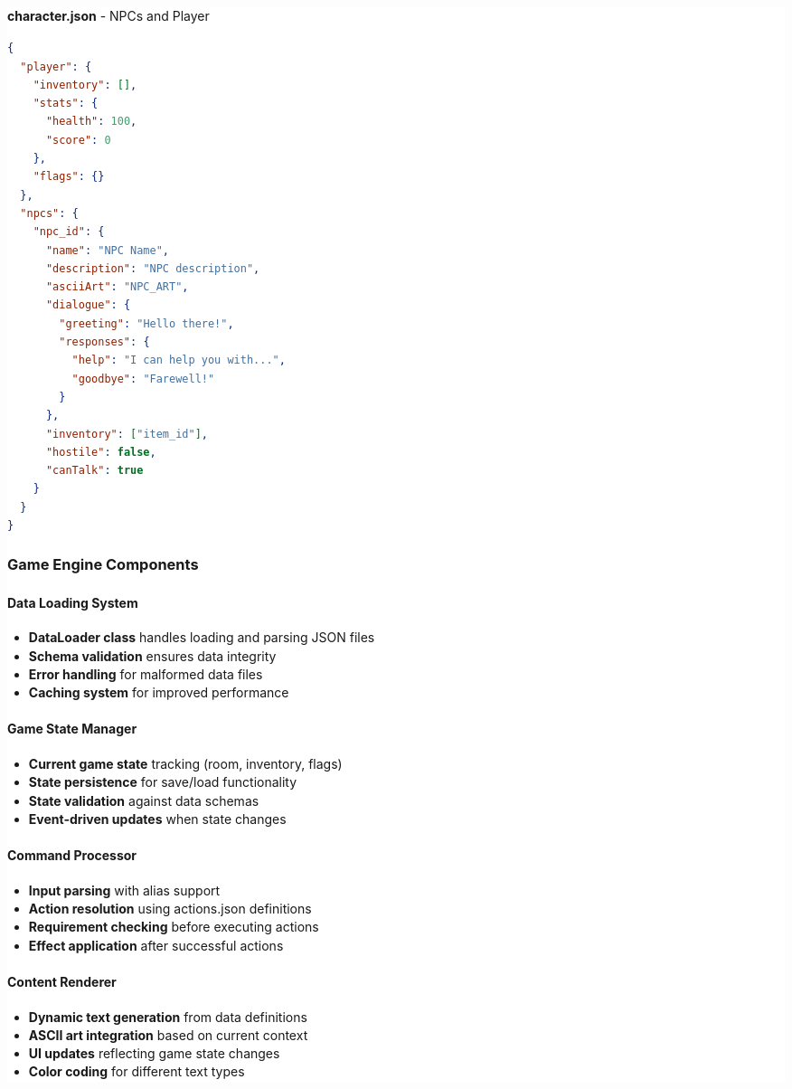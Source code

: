 **character.json** - NPCs and Player
```json
{
  "player": {
    "inventory": [],
    "stats": {
      "health": 100,
      "score": 0
    },
    "flags": {}
  },
  "npcs": {
    "npc_id": {
      "name": "NPC Name",
      "description": "NPC description", 
      "asciiArt": "NPC_ART",
      "dialogue": {
        "greeting": "Hello there!",
        "responses": {
          "help": "I can help you with...",
          "goodbye": "Farewell!"
        }
      },
      "inventory": ["item_id"],
      "hostile": false,
      "canTalk": true
    }
  }
}
```

### Game Engine Components

#### Data Loading System
- **DataLoader class** handles loading and parsing JSON files
- **Schema validation** ensures data integrity
- **Error handling** for malformed data files
- **Caching system** for improved performance

#### Game State Manager
- **Current game state** tracking (room, inventory, flags)
- **State persistence** for save/load functionality
- **State validation** against data schemas
- **Event-driven updates** when state changes

#### Command Processor
- **Input parsing** with alias support
- **Action resolution** using actions.json definitions
- **Requirement checking** before executing actions
- **Effect application** after successful actions

#### Content Renderer
- **Dynamic text generation** from data definitions
- **ASCII art integration** based on current context
- **UI updates** reflecting game state changes
- **Color coding** for different text types
